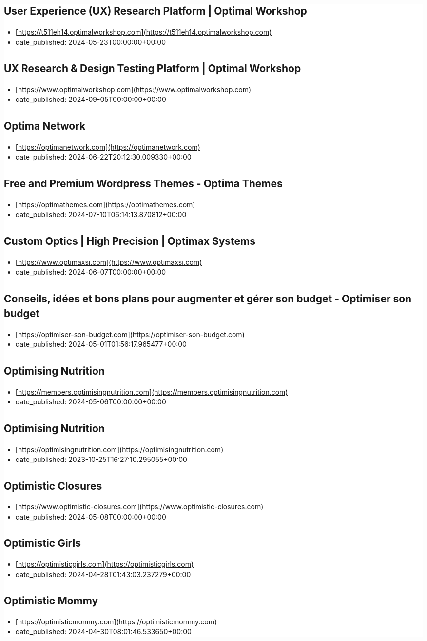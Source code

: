  ## User Experience (UX) Research Platform | Optimal Workshop
 - [https://t511eh14.optimalworkshop.com](https://t511eh14.optimalworkshop.com)
 - date_published: 2024-05-23T00:00:00+00:00

 ## UX Research & Design Testing Platform | Optimal Workshop
 - [https://www.optimalworkshop.com](https://www.optimalworkshop.com)
 - date_published: 2024-09-05T00:00:00+00:00

 ## Optima Network
 - [https://optimanetwork.com](https://optimanetwork.com)
 - date_published: 2024-06-22T20:12:30.009330+00:00

 ## Free and Premium Wordpress Themes - Optima Themes
 - [https://optimathemes.com](https://optimathemes.com)
 - date_published: 2024-07-10T06:14:13.870812+00:00

 ## Custom Optics | High Precision | Optimax Systems
 - [https://www.optimaxsi.com](https://www.optimaxsi.com)
 - date_published: 2024-06-07T00:00:00+00:00

 ## Conseils, idées et bons plans pour augmenter et gérer son budget - Optimiser son budget
 - [https://optimiser-son-budget.com](https://optimiser-son-budget.com)
 - date_published: 2024-05-01T01:56:17.965477+00:00

 ## Optimising Nutrition
 - [https://members.optimisingnutrition.com](https://members.optimisingnutrition.com)
 - date_published: 2024-05-06T00:00:00+00:00

 ## Optimising Nutrition
 - [https://optimisingnutrition.com](https://optimisingnutrition.com)
 - date_published: 2023-10-25T16:27:10.295055+00:00

 ## Optimistic Closures
 - [https://www.optimistic-closures.com](https://www.optimistic-closures.com)
 - date_published: 2024-05-08T00:00:00+00:00

 ## Optimistic Girls
 - [https://optimisticgirls.com](https://optimisticgirls.com)
 - date_published: 2024-04-28T01:43:03.237279+00:00

 ## Optimistic Mommy
 - [https://optimisticmommy.com](https://optimisticmommy.com)
 - date_published: 2024-04-30T08:01:46.533650+00:00
